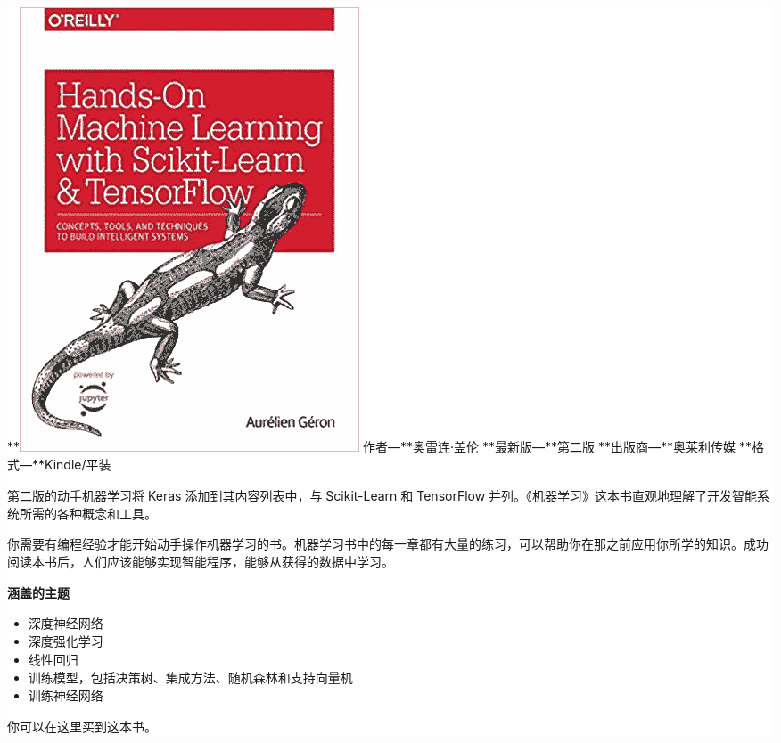 **[![Hands-On Machine Learning with Scikit-Learn and TensorFlow: Concepts, Tools, and Techniques to Build Intelligent Systems ](img/1bd253c918bb655d214adaa692c537f2.png)](https://geni.us/DkXs) 作者—**奥雷连·盖伦
**最新版—**第二版
**出版商—**奥莱利传媒
**格式—**Kindle/平装

第二版的动手机器学习将 Keras 添加到其内容列表中，与 Scikit-Learn 和 TensorFlow 并列。《机器学习》这本书直观地理解了开发智能系统所需的各种概念和工具。

你需要有编程经验才能开始动手操作机器学习的书。机器学习书中的每一章都有大量的练习，可以帮助你在那之前应用你所学的知识。成功阅读本书后，人们应该能够实现智能程序，能够从获得的数据中学习。

**涵盖的主题**

*   深度神经网络
*   深度强化学习
*   线性回归
*   训练模型，包括决策树、集成方法、随机森林和支持向量机
*   训练神经网络

你可以在这里买到这本书。
